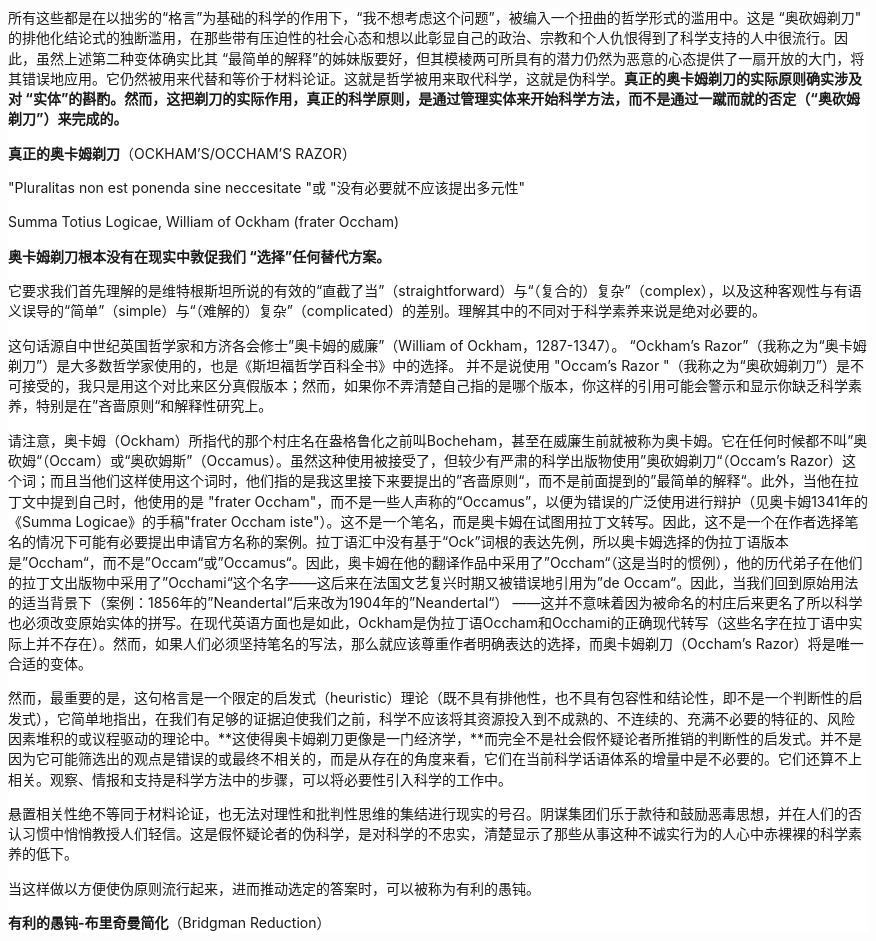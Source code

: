  

所有这些都是在以拙劣的“格言”为基础的科学的作用下，“我不想考虑这个问题”，被编入一个扭曲的哲学形式的滥用中。这是 “奥砍姆剃刀" 的排他化结论式的独断滥用，在那些带有压迫性的社会心态和想以此彰显自己的政治、宗教和个人仇恨得到了科学支持的人中很流行。因此，虽然上述第二种变体确实比其 “最简单的解释”的姊妹版要好，但其模棱两可所具有的潜力仍然为恶意的心态提供了一扇开放的大门，将其错误地应用。它仍然被用来代替和等价于材料论证。这就是哲学被用来取代科学，这就是伪科学。**真正的奥卡姆剃刀的实际原则确实涉及对 “实体”的斟酌。然而，这把剃刀的实际作用，真正的科学原则，是通过管理实体来开始科学方法，而不是通过一蹴而就的否定（“奥砍姆剃刀”）来完成的。** 

 

 

**真正的奥卡姆剃刀**（OCKHAM’S/OCCHAM’S RAZOR） 

 

 

 

"Pluralitas non est ponenda sine neccesitate "或 "没有必要就不应该提出多元性" 

 

Summa Totius Logicae, William of Ockham (frater Occham) 

 

**奥卡姆剃刀根本没有在现实中敦促我们 “选择”任何替代方案。** 

 

它要求我们首先理解的是维特根斯坦所说的有效的“直截了当”（straightforward）与“（复合的）复杂”（complex），以及这种客观性与有语义误导的“简单”（simple）与“（难解的）复杂”（complicated）的差别。理解其中的不同对于科学素养来说是绝对必要的。 

 

这句话源自中世纪英国哲学家和方济各会修士”奥卡姆的威廉”（William of Ockham，1287-1347）。 “Ockham’s Razor”（我称之为“奥卡姆剃刀”）是大多数哲学家使用的，也是《斯坦福哲学百科全书》中的选择。 并不是说使用 "Occam’s Razor "（我称之为“奥砍姆剃刀”）是不可接受的，我只是用这个对比来区分真假版本；然而，如果你不弄清楚自己指的是哪个版本，你这样的引用可能会警示和显示你缺乏科学素养，特别是在”吝啬原则“和解释性研究上。 

 

请注意，奥卡姆（Ockham）所指代的那个村庄名在盎格鲁化之前叫Bocheham，甚至在威廉生前就被称为奥卡姆。它在任何时候都不叫”奥砍姆“（Occam）或“奥砍姆斯”（Occamus）。虽然这种使用被接受了，但较少有严肃的科学出版物使用”奥砍姆剃刀“（Occam’s Razor）这个词；而且当他们这样使用这个词时，他们指的是我这里接下来要提出的”吝啬原则“，而不是前面提到的”最简单的解释“。此外，当他在拉丁文中提到自己时，他使用的是 "frater Occham"，而不是一些人声称的“Occamus”，以便为错误的广泛使用进行辩护（见奥卡姆1341年的《Summa Logicae》的手稿"frater Occham iste"）。这不是一个笔名，而是奥卡姆在试图用拉丁文转写。因此，这不是一个在作者选择笔名的情况下可能有必要提出申请官方名称的案例。拉丁语汇中没有基于“Ock”词根的表达先例，所以奥卡姆选择的伪拉丁语版本是”Occham“，而不是”Occam“或”Occamus“。因此，奥卡姆在他的翻译作品中采用了”Occham“（这是当时的惯例），他的历代弟子在他们的拉丁文出版物中采用了”Occhami“这个名字——这后来在法国文艺复兴时期又被错误地引用为”de Occam“。因此，当我们回到原始用法的适当背景下（案例：1856年的”Neandertal“后来改为1904年的”Neandertal“） ——这并不意味着因为被命名的村庄后来更名了所以科学也必须改变原始实体的拼写。在现代英语方面也是如此，Ockham是伪拉丁语Occham和Occhami的正确现代转写（这些名字在拉丁语中实际上并不存在）。然而，如果人们必须坚持笔名的写法，那么就应该尊重作者明确表达的选择，而奥卡姆剃刀（Occham’s Razor）将是唯一合适的变体。 

 

然而，最重要的是，这句格言是一个限定的启发式（heuristic）理论（既不具有排他性，也不具有包容性和结论性，即不是一个判断性的启发式），它简单地指出，在我们有足够的证据迫使我们之前，科学不应该将其资源投入到不成熟的、不连续的、充满不必要的特征的、风险因素堆积的或议程驱动的理论中。**这使得奥卡姆剃刀更像是一门经济学，**而完全不是社会假怀疑论者所推销的判断性的启发式。并不是因为它可能筛选出的观点是错误的或最终不相关的，而是从存在的角度来看，它们在当前科学话语体系的增量中是不必要的。它们还算不上相关。观察、情报和支持是科学方法中的步骤，可以将必要性引入科学的工作中。 

 

悬置相关性绝不等同于材料论证，也无法对理性和批判性思维的集结进行现实的号召。阴谋集团们乐于款待和鼓励恶毒思想，并在人们的否认习惯中悄悄教授人们轻信。这是假怀疑论者的伪科学，是对科学的不忠实，清楚显示了那些从事这种不诚实行为的人心中赤裸裸的科学素养的低下。 

 

当这样做以方便使伪原则流行起来，进而推动选定的答案时，可以被称为有利的愚钝。 

 

**有利的愚钝-布里奇曼简化**（Bridgman Reduction） 
